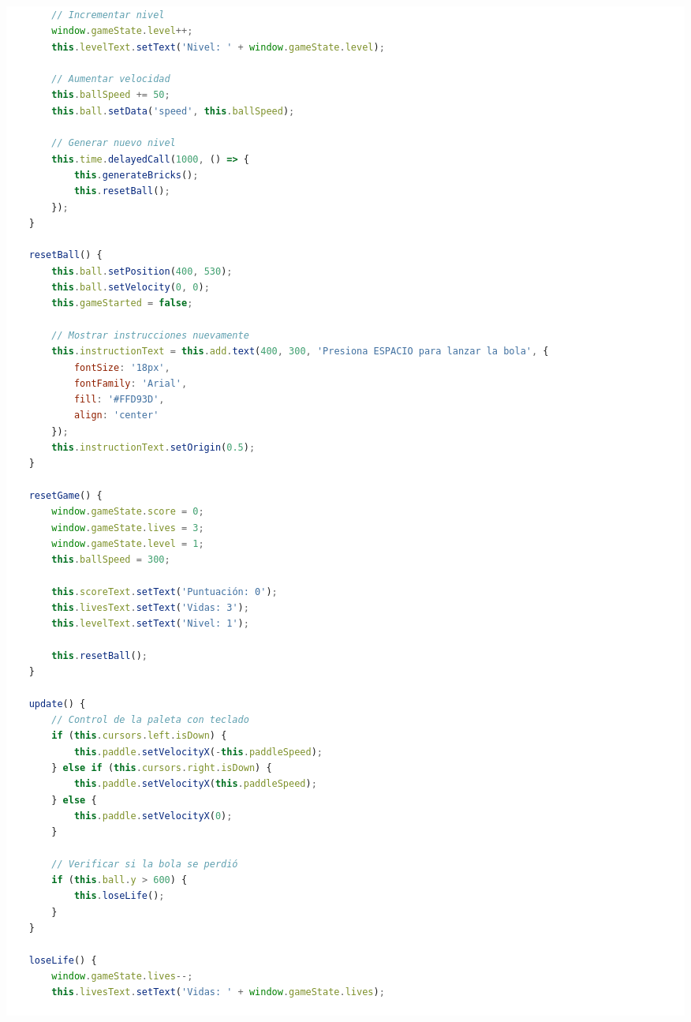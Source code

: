 ```javascript
        // Incrementar nivel
        window.gameState.level++;
        this.levelText.setText('Nivel: ' + window.gameState.level);
        
        // Aumentar velocidad
        this.ballSpeed += 50;
        this.ball.setData('speed', this.ballSpeed);
        
        // Generar nuevo nivel
        this.time.delayedCall(1000, () => {
            this.generateBricks();
            this.resetBall();
        });
    }

    resetBall() {
        this.ball.setPosition(400, 530);
        this.ball.setVelocity(0, 0);
        this.gameStarted = false;
        
        // Mostrar instrucciones nuevamente
        this.instructionText = this.add.text(400, 300, 'Presiona ESPACIO para lanzar la bola', {
            fontSize: '18px',
            fontFamily: 'Arial',
            fill: '#FFD93D',
            align: 'center'
        });
        this.instructionText.setOrigin(0.5);
    }

    resetGame() {
        window.gameState.score = 0;
        window.gameState.lives = 3;
        window.gameState.level = 1;
        this.ballSpeed = 300;
        
        this.scoreText.setText('Puntuación: 0');
        this.livesText.setText('Vidas: 3');
        this.levelText.setText('Nivel: 1');
        
        this.resetBall();
    }

    update() {
        // Control de la paleta con teclado
        if (this.cursors.left.isDown) {
            this.paddle.setVelocityX(-this.paddleSpeed);
        } else if (this.cursors.right.isDown) {
            this.paddle.setVelocityX(this.paddleSpeed);
        } else {
            this.paddle.setVelocityX(0);
        }
        
        // Verificar si la bola se perdió
        if (this.ball.y > 600) {
            this.loseLife();
        }
    }

    loseLife() {
        window.gameState.lives--;
        this.livesText.setText('Vidas: ' + window.gameState.lives);
        
```